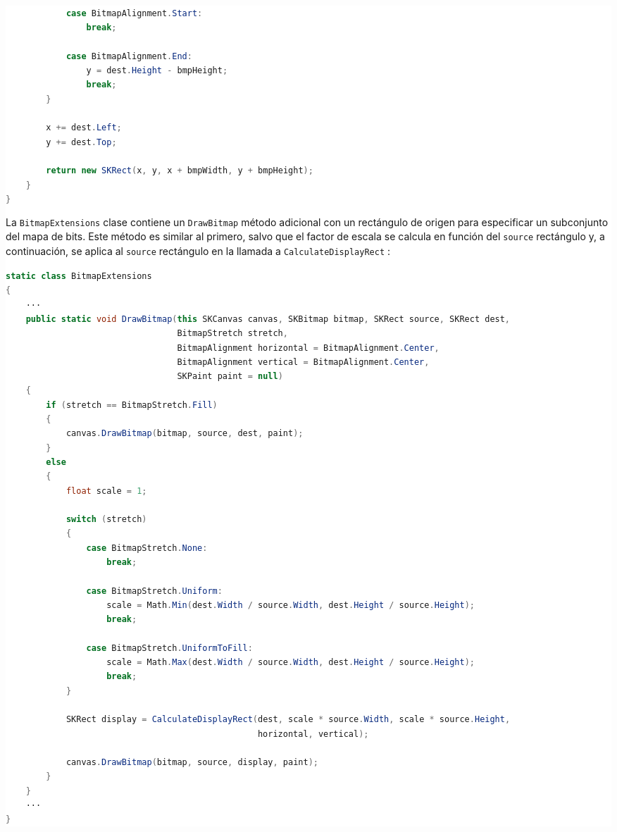 ```csharp
            case BitmapAlignment.Start:
                break;

            case BitmapAlignment.End:
                y = dest.Height - bmpHeight;
                break;
        }

        x += dest.Left;
        y += dest.Top;

        return new SKRect(x, y, x + bmpWidth, y + bmpHeight);
    }
}
```

La `BitmapExtensions` clase contiene un `DrawBitmap` método adicional con un rectángulo de origen para especificar un subconjunto del mapa de bits. Este método es similar al primero, salvo que el factor de escala se calcula en función del `source` rectángulo y, a continuación, se aplica al `source` rectángulo en la llamada a `CalculateDisplayRect` :

```csharp
static class BitmapExtensions
{
    ···
    public static void DrawBitmap(this SKCanvas canvas, SKBitmap bitmap, SKRect source, SKRect dest,
                                  BitmapStretch stretch,
                                  BitmapAlignment horizontal = BitmapAlignment.Center,
                                  BitmapAlignment vertical = BitmapAlignment.Center,
                                  SKPaint paint = null)
    {
        if (stretch == BitmapStretch.Fill)
        {
            canvas.DrawBitmap(bitmap, source, dest, paint);
        }
        else
        {
            float scale = 1;

            switch (stretch)
            {
                case BitmapStretch.None:
                    break;

                case BitmapStretch.Uniform:
                    scale = Math.Min(dest.Width / source.Width, dest.Height / source.Height);
                    break;

                case BitmapStretch.UniformToFill:
                    scale = Math.Max(dest.Width / source.Width, dest.Height / source.Height);
                    break;
            }

            SKRect display = CalculateDisplayRect(dest, scale * source.Width, scale * source.Height, 
                                                  horizontal, vertical);

            canvas.DrawBitmap(bitmap, source, display, paint);
        }
    }
    ···
}
```
